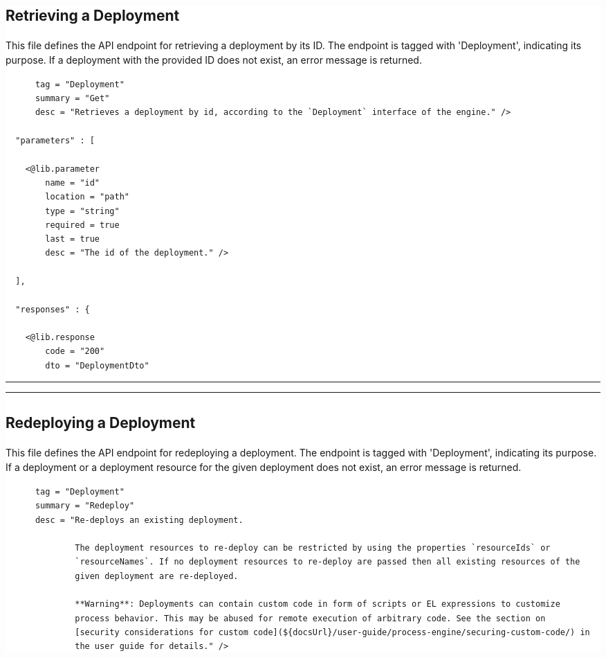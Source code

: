 
## Retrieving a Deployment

This file defines the API endpoint for retrieving a deployment by its ID. The endpoint is tagged with 'Deployment', indicating its purpose. If a deployment with the provided ID does not exist, an error message is returned.

```ftl
      tag = "Deployment"
      summary = "Get"
      desc = "Retrieves a deployment by id, according to the `Deployment` interface of the engine." />

  "parameters" : [

    <@lib.parameter
        name = "id"
        location = "path"
        type = "string"
        required = true
        last = true
        desc = "The id of the deployment." />

  ],

  "responses" : {

    <@lib.response
        code = "200"
        dto = "DeploymentDto"
```

---

</SwmSnippet>

<SwmSnippet path="/engine-rest/engine-rest-openapi/src/main/templates/paths/deployment/{id}/redeploy/post.ftl" line="6">

---

## Redeploying a Deployment

This file defines the API endpoint for redeploying a deployment. The endpoint is tagged with 'Deployment', indicating its purpose. If a deployment or a deployment resource for the given deployment does not exist, an error message is returned.

```ftl
      tag = "Deployment"
      summary = "Redeploy"
      desc = "Re-deploys an existing deployment.

              The deployment resources to re-deploy can be restricted by using the properties `resourceIds` or
              `resourceNames`. If no deployment resources to re-deploy are passed then all existing resources of the
              given deployment are re-deployed.

              **Warning**: Deployments can contain custom code in form of scripts or EL expressions to customize
              process behavior. This may be abused for remote execution of arbitrary code. See the section on
              [security considerations for custom code](${docsUrl}/user-guide/process-engine/securing-custom-code/) in
              the user guide for details." />

```